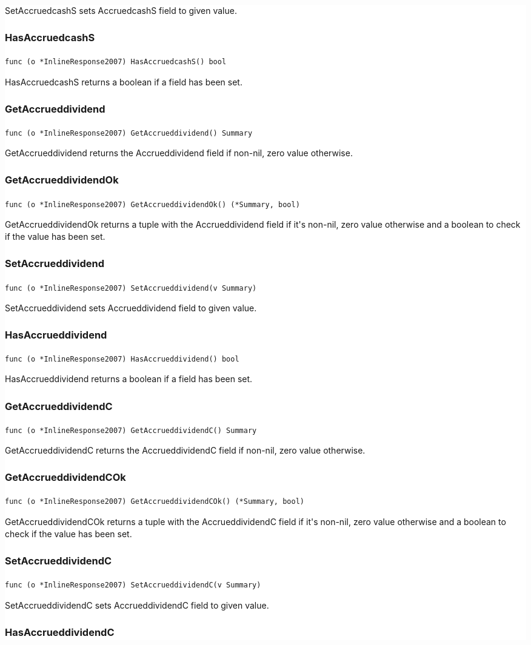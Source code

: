 SetAccruedcashS sets AccruedcashS field to given value.

### HasAccruedcashS

`func (o *InlineResponse2007) HasAccruedcashS() bool`

HasAccruedcashS returns a boolean if a field has been set.

### GetAccrueddividend

`func (o *InlineResponse2007) GetAccrueddividend() Summary`

GetAccrueddividend returns the Accrueddividend field if non-nil, zero value otherwise.

### GetAccrueddividendOk

`func (o *InlineResponse2007) GetAccrueddividendOk() (*Summary, bool)`

GetAccrueddividendOk returns a tuple with the Accrueddividend field if it's non-nil, zero value otherwise
and a boolean to check if the value has been set.

### SetAccrueddividend

`func (o *InlineResponse2007) SetAccrueddividend(v Summary)`

SetAccrueddividend sets Accrueddividend field to given value.

### HasAccrueddividend

`func (o *InlineResponse2007) HasAccrueddividend() bool`

HasAccrueddividend returns a boolean if a field has been set.

### GetAccrueddividendC

`func (o *InlineResponse2007) GetAccrueddividendC() Summary`

GetAccrueddividendC returns the AccrueddividendC field if non-nil, zero value otherwise.

### GetAccrueddividendCOk

`func (o *InlineResponse2007) GetAccrueddividendCOk() (*Summary, bool)`

GetAccrueddividendCOk returns a tuple with the AccrueddividendC field if it's non-nil, zero value otherwise
and a boolean to check if the value has been set.

### SetAccrueddividendC

`func (o *InlineResponse2007) SetAccrueddividendC(v Summary)`

SetAccrueddividendC sets AccrueddividendC field to given value.

### HasAccrueddividendC
